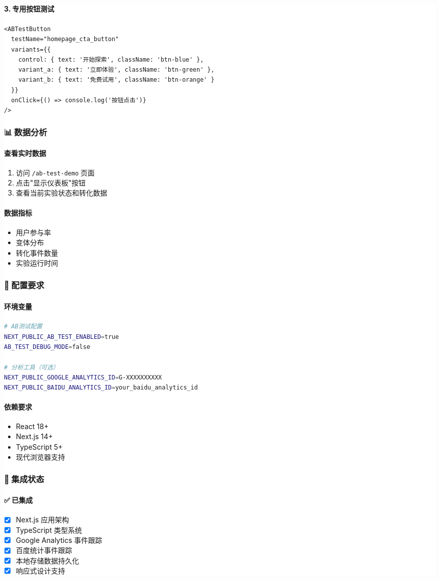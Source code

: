 #### 3. 专用按钮测试
```tsx
<ABTestButton
  testName="homepage_cta_button"
  variants={{
    control: { text: '开始探索', className: 'btn-blue' },
    variant_a: { text: '立即体验', className: 'btn-green' },
    variant_b: { text: '免费试用', className: 'btn-orange' }
  }}
  onClick={() => console.log('按钮点击')}
/>
```

### 📊 数据分析

#### 查看实时数据
1. 访问 `/ab-test-demo` 页面
2. 点击"显示仪表板"按钮
3. 查看当前实验状态和转化数据

#### 数据指标
- 用户参与率
- 变体分布
- 转化事件数量
- 实验运行时间

### 🔧 配置要求

#### 环境变量
```bash
# AB测试配置
NEXT_PUBLIC_AB_TEST_ENABLED=true
AB_TEST_DEBUG_MODE=false

# 分析工具（可选）
NEXT_PUBLIC_GOOGLE_ANALYTICS_ID=G-XXXXXXXXXX
NEXT_PUBLIC_BAIDU_ANALYTICS_ID=your_baidu_analytics_id
```

#### 依赖要求
- React 18+
- Next.js 14+
- TypeScript 5+
- 现代浏览器支持

### 🎨 集成状态

#### ✅ 已集成
- [x] Next.js 应用架构
- [x] TypeScript 类型系统
- [x] Google Analytics 事件跟踪
- [x] 百度统计事件跟踪
- [x] 本地存储数据持久化
- [x] 响应式设计支持
